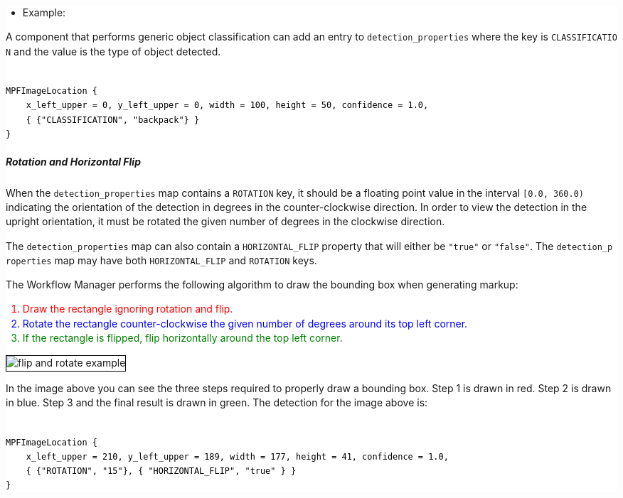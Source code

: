 * Example:

A component that performs generic object classification can add an entry to `detection_properties` where the key is `CLASSIFICATION` and the value is the type of object detected.

<pre><code class="text" style="color:black">
MPFImageLocation { 
    x_left_upper = 0, y_left_upper = 0, width = 100, height = 50, confidence = 1.0,
    { {"CLASSIFICATION", "backpack"} } 
}
</code></pre>

<span id="rotation-flip-info"></span>
##### Rotation and Horizontal Flip

When the `detection_properties` map contains a `ROTATION` key, it should be a floating point value in the interval
`[0.0, 360.0)` indicating the orientation of the detection in degrees in the counter-clockwise direction.
In order to view the detection in the upright orientation, it must be rotated the given number of degrees in the
clockwise direction.

The `detection_properties` map can also contain a `HORIZONTAL_FLIP` property that will either be `"true"` or `"false"`.
The `detection_properties` map may have both `HORIZONTAL_FLIP` and `ROTATION` keys.

The Workflow Manager performs the following algorithm to draw the bounding box when generating markup:

<ol>
<li style="color:red">
    Draw the rectangle ignoring rotation and flip. 
</li>

<li style="color:blue">
   Rotate the rectangle counter-clockwise the given number of degrees around its top left corner. 
</li>

<li style="color:green">
  If the rectangle is flipped, flip horizontally around the top left corner.
</li>
</ol>

<img src="../img/flip-rotate-steps-example.png" style="border: 1px solid black" alt="flip and rotate example">

In the image above you can see the three steps required to properly draw a bounding box.
Step 1 is drawn in red. Step 2 is drawn in blue. Step 3 and the final result is drawn in green.
The detection for the image above is:

<pre><code class="text" style="color:black">
MPFImageLocation { 
    x_left_upper = 210, y_left_upper = 189, width = 177, height = 41, confidence = 1.0,
    { {"ROTATION", "15"}, { "HORIZONTAL_FLIP", "true" } } 
}
</code></pre>
